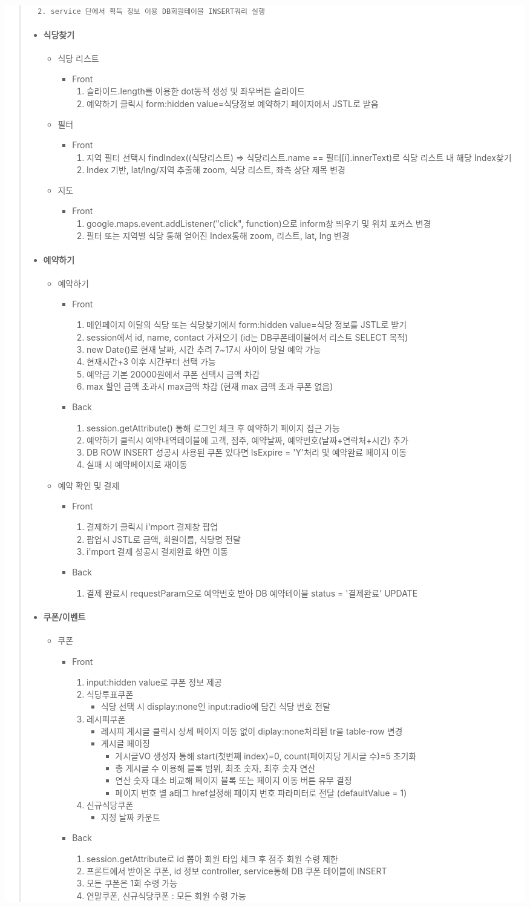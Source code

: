 >       2. service 단에서 획득 정보 이용 DB회원테이블 INSERT쿼리 실행
>       
> - #### 식당찾기
>   - 식당 리스트
>     - Front
>       1. 슬라이드.length를 이용한 dot동적 생성 및 좌우버튼 슬라이드
>       2. 예약하기 클릭시 form:hidden value=식당정보 예약하기 페이지에서 JSTL로 받음
>       
>   - 필터  
>     - Front
>       1. 지역 필터 선택시 findIndex((식당리스트) => 식당리스트.name == 필터[i].innerText)로 식당 리스트 내 해당 Index찾기
>       2. Index 기반, lat/lng/지역 추출해 zoom, 식당 리스트, 좌측 상단 제목 변경
>       
>   - 지도
>     - Front
>       1. google.maps.event.addListener("click", function)으로 inform창 띄우기 및 위치 포커스 변경 
>       2. 필터 또는 지역별 식당 통해 얻어진 Index통해 zoom, 리스트, lat, lng 변경
>       
> - #### 예약하기
>   - 예약하기
>     - Front
>       1. 메인페이지 이달의 식당 또는 식당찾기에서 form:hidden value=식당 정보를 JSTL로 받기
>       2. session에서 id, name, contact 가져오기 (id는 DB쿠폰테이블에서 리스트 SELECT 목적)
>       3. new Date()로 현재 날짜, 시간 추려 7~17시 사이이 당일 예약 가능
>       4. 현재시간+3 이후 시간부터 선택 가능
>       5. 예약금 기본 20000원에서 쿠폰 선택시 금액 차감
>       6. max 할인 금액 초과시 max금액 차감 (현재 max 금액 초과 쿠폰 없음)
>       
>     - Back
>       1. session.getAttribute() 통해 로그인 체크 후 예약하기 페이지 접근 가능
>       2. 예약하기 클릭시 예약내역테이블에 고객, 점주, 예약날짜, 예약번호(날짜+연락처+시간) 추가
>       3. DB ROW INSERT 성공시 사용된 쿠폰 있다면 IsExpire = 'Y'처리 및 예약완료 페이지 이동
>       4. 실패 시 예약페이지로 재이동
>       
>   - 예약 확인 및 결제
>     - Front 
>       1. 결제하기 클릭시 i'mport 결제창 팝업
>       2. 팝업시 JSTL로 금액, 회원이름, 식당명 전달
>       3. i'mport 결제 성공시 결제완료 화면 이동
>     
>     - Back
>       1. 결제 완료시 requestParam으로 예약번호 받아 DB 예약테이블 status = '결제완료' UPDATE
>            
> - #### 쿠폰/이벤트
>   - 쿠폰  
>     - Front
>       1. input:hidden value로 쿠폰 정보 제공 
>       2. 식당투표쿠폰
>           + 식당 선택 시 display:none인 input:radio에 담긴 식당 번호 전달
>       3. 레시피쿠폰
>           + 레시피 게시글 클릭시 상세 페이지 이동 없이 diplay:none처리된 tr을 table-row 변경
>           + 게시글 페이징
>             * 게시글VO 생성자 통해 start(첫번째 index)=0, count(페이지당 게시글 수)=5 초기화
>             * 총 게시글 수 이용해 블록 범위, 최초 숫자, 최후 숫자 연산
>             * 연산 숫자 대소 비교해 페이지 블록 또는 페이지 이동 버튼 유무 결정
>             * 페이지 번호 별 a태그 href설정해 페이지 번호 파라미터로 전달 (defaultValue = 1)
>       4. 신규식당쿠폰
>           + 지정 날짜 카운트
>       
>     - Back
>       1. session.getAttribute로 id 뽑아 회원 타입 체크 후 점주 회원 수령 제한
>       2. 프론트에서 받아온 쿠폰, id 정보 controller, service통해 DB 쿠폰 테이블에 INSERT
>       3. 모든 쿠폰은 1회 수령 가능
>       4. 연말쿠폰, 신규식당쿠폰 : 모든 회원 수령 가능